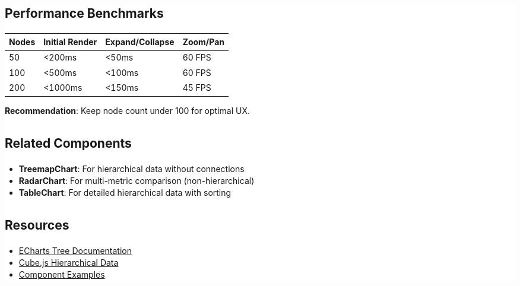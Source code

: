 ## Performance Benchmarks

| Nodes | Initial Render | Expand/Collapse | Zoom/Pan |
|-------|----------------|-----------------|----------|
| 50    | <200ms         | <50ms           | 60 FPS   |
| 100   | <500ms         | <100ms          | 60 FPS   |
| 200   | <1000ms        | <150ms          | 45 FPS   |

**Recommendation**: Keep node count under 100 for optimal UX.

## Related Components

- **TreemapChart**: For hierarchical data without connections
- **RadarChart**: For multi-metric comparison (non-hierarchical)
- **TableChart**: For detailed hierarchical data with sorting

## Resources

- [ECharts Tree Documentation](https://echarts.apache.org/en/option.html#series-tree)
- [Cube.js Hierarchical Data](https://cube.dev/docs/schema/fundamentals/dimensions#hierarchy)
- [Component Examples](./TreeChart.example.tsx)
